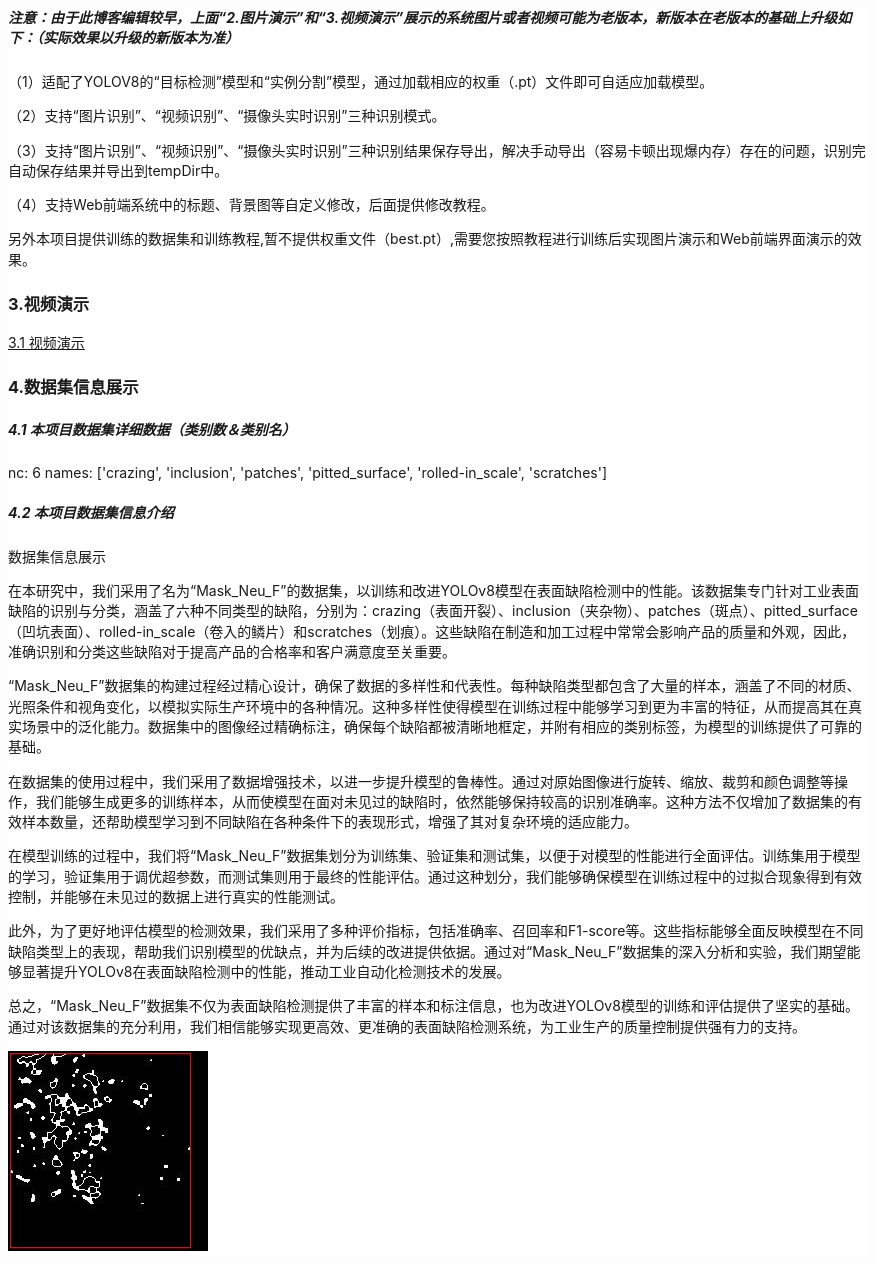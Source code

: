##### 注意：由于此博客编辑较早，上面“2.图片演示”和“3.视频演示”展示的系统图片或者视频可能为老版本，新版本在老版本的基础上升级如下：（实际效果以升级的新版本为准）

  （1）适配了YOLOV8的“目标检测”模型和“实例分割”模型，通过加载相应的权重（.pt）文件即可自适应加载模型。

  （2）支持“图片识别”、“视频识别”、“摄像头实时识别”三种识别模式。

  （3）支持“图片识别”、“视频识别”、“摄像头实时识别”三种识别结果保存导出，解决手动导出（容易卡顿出现爆内存）存在的问题，识别完自动保存结果并导出到tempDir中。

  （4）支持Web前端系统中的标题、背景图等自定义修改，后面提供修改教程。

  另外本项目提供训练的数据集和训练教程,暂不提供权重文件（best.pt）,需要您按照教程进行训练后实现图片演示和Web前端界面演示的效果。

### 3.视频演示

[3.1 视频演示](https://www.bilibili.com/video/BV1ZTtQeTEWJ/)

### 4.数据集信息展示

##### 4.1 本项目数据集详细数据（类别数＆类别名）

nc: 6
names: ['crazing', 'inclusion', 'patches', 'pitted_surface', 'rolled-in_scale', 'scratches']


##### 4.2 本项目数据集信息介绍

数据集信息展示

在本研究中，我们采用了名为“Mask_Neu_F”的数据集，以训练和改进YOLOv8模型在表面缺陷检测中的性能。该数据集专门针对工业表面缺陷的识别与分类，涵盖了六种不同类型的缺陷，分别为：crazing（表面开裂）、inclusion（夹杂物）、patches（斑点）、pitted_surface（凹坑表面）、rolled-in_scale（卷入的鳞片）和scratches（划痕）。这些缺陷在制造和加工过程中常常会影响产品的质量和外观，因此，准确识别和分类这些缺陷对于提高产品的合格率和客户满意度至关重要。

“Mask_Neu_F”数据集的构建过程经过精心设计，确保了数据的多样性和代表性。每种缺陷类型都包含了大量的样本，涵盖了不同的材质、光照条件和视角变化，以模拟实际生产环境中的各种情况。这种多样性使得模型在训练过程中能够学习到更为丰富的特征，从而提高其在真实场景中的泛化能力。数据集中的图像经过精确标注，确保每个缺陷都被清晰地框定，并附有相应的类别标签，为模型的训练提供了可靠的基础。

在数据集的使用过程中，我们采用了数据增强技术，以进一步提升模型的鲁棒性。通过对原始图像进行旋转、缩放、裁剪和颜色调整等操作，我们能够生成更多的训练样本，从而使模型在面对未见过的缺陷时，依然能够保持较高的识别准确率。这种方法不仅增加了数据集的有效样本数量，还帮助模型学习到不同缺陷在各种条件下的表现形式，增强了其对复杂环境的适应能力。

在模型训练的过程中，我们将“Mask_Neu_F”数据集划分为训练集、验证集和测试集，以便于对模型的性能进行全面评估。训练集用于模型的学习，验证集用于调优超参数，而测试集则用于最终的性能评估。通过这种划分，我们能够确保模型在训练过程中的过拟合现象得到有效控制，并能够在未见过的数据上进行真实的性能测试。

此外，为了更好地评估模型的检测效果，我们采用了多种评价指标，包括准确率、召回率和F1-score等。这些指标能够全面反映模型在不同缺陷类型上的表现，帮助我们识别模型的优缺点，并为后续的改进提供依据。通过对“Mask_Neu_F”数据集的深入分析和实验，我们期望能够显著提升YOLOv8在表面缺陷检测中的性能，推动工业自动化检测技术的发展。

总之，“Mask_Neu_F”数据集不仅为表面缺陷检测提供了丰富的样本和标注信息，也为改进YOLOv8模型的训练和评估提供了坚实的基础。通过对该数据集的充分利用，我们相信能够实现更高效、更准确的表面缺陷检测系统，为工业生产的质量控制提供强有力的支持。

![4.png](4.png)
